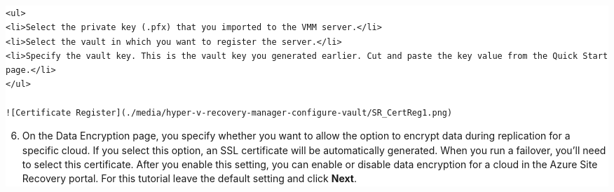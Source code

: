 	<ul>
	<li>Select the private key (.pfx) that you imported to the VMM server.</li>
	<li>Select the vault in which you want to register the server.</li>
	<li>Specify the vault key. This is the vault key you generated earlier. Cut and paste the key value from the Quick Start page.</li>
	</ul>
	
	![Certificate Register](./media/hyper-v-recovery-manager-configure-vault/SR_CertReg1.png)

6. On the Data Encryption page, you specify whether you want to allow the option to encrypt data during replication for a specific cloud. If you select this option, an SSL certificate will be automatically generated. When you run a failover, you’ll need to select this certificate. After you enable this setting, you can enable or disable data encryption for a cloud in the Azure Site Recovery portal. For this tutorial leave the default setting and click <b>Next</b>.
